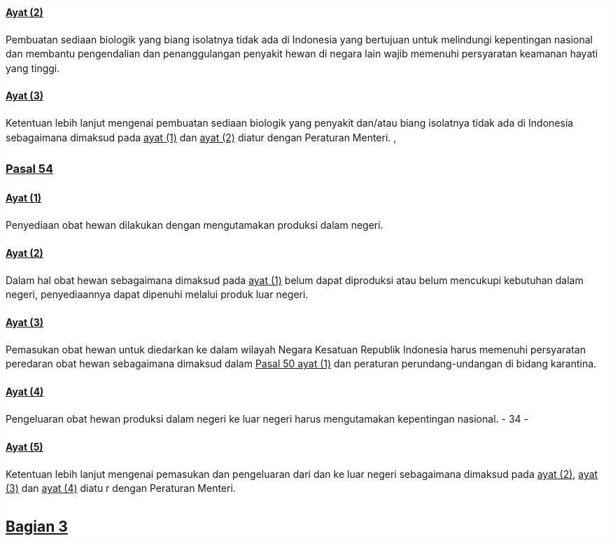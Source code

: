 #### [Ayat (2)](http://example.org/legal/document/uu/2009/18/pasal/0053/version/20090604/ayat/0002)
Pembuatan sediaan biologik yang biang isolatnya tidak ada di Indonesia yang bertujuan untuk melindungi kepentingan nasional dan membantu pengendalian dan penanggulangan penyakit hewan di negara lain wajib memenuhi persyaratan keamanan hayati yang tinggi.

#### [Ayat (3)](http://example.org/legal/document/uu/2009/18/pasal/0053/version/20090604/ayat/0003)
Ketentuan lebih lanjut mengenai pembuatan sediaan biologik yang penyakit dan/atau biang isolatnya tidak ada di Indonesia sebagaimana dimaksud pada [ayat (1)](http://example.org/legal/document/uu/2009/18/pasal/0053/version/20090604/ayat/0001) dan [ayat (2)](http://example.org/legal/document/uu/2009/18/pasal/0053/version/20090604/ayat/0002) diatur dengan Peraturan Menteri.
,
### [Pasal 54](http://example.org/legal/document/uu/2009/18/pasal/0054)

#### [Ayat (1)](http://example.org/legal/document/uu/2009/18/pasal/0054/version/20090604/ayat/0001)
Penyediaan obat hewan dilakukan dengan mengutamakan produksi dalam negeri.

#### [Ayat (2)](http://example.org/legal/document/uu/2009/18/pasal/0054/version/20090604/ayat/0002)
Dalam hal obat hewan sebagaimana dimaksud pada [ayat (1)](http://example.org/legal/document/uu/2009/18/pasal/0054/version/20090604/ayat/0001) belum dapat diproduksi atau belum mencukupi kebutuhan dalam negeri, penyediaannya dapat dipenuhi melalui produk luar negeri.

#### [Ayat (3)](http://example.org/legal/document/uu/2009/18/pasal/0054/version/20090604/ayat/0003)
Pemasukan obat hewan untuk diedarkan ke dalam wilayah Negara Kesatuan Republik Indonesia harus memenuhi persyaratan peredaran obat hewan sebagaimana dimaksud dalam [Pasal 50 ayat (1)](http://example.org/legal/document/uu/2009/18/pasal/0054/version/20090604/ayat/0001) dan peraturan perundang-undangan di bidang karantina.

#### [Ayat (4)](http://example.org/legal/document/uu/2009/18/pasal/0054/version/20090604/ayat/0004)
Pengeluaran obat hewan produksi dalam negeri ke luar negeri harus mengutamakan kepentingan nasional. - 34 -

#### [Ayat (5)](http://example.org/legal/document/uu/2009/18/pasal/0054/version/20090604/ayat/0005)
Ketentuan lebih lanjut mengenai pemasukan dan pengeluaran dari dan ke luar negeri sebagaimana dimaksud pada [ayat (2)](http://example.org/legal/document/uu/2009/18/pasal/0054/version/20090604/ayat/0002), [ayat (3)](http://example.org/legal/document/uu/2009/18/pasal/0054/version/20090604/ayat/0003) dan [ayat (4)](http://example.org/legal/document/uu/2009/18/pasal/0054/version/20090604/ayat/0004) diatu r dengan Peraturan Menteri.



## [Bagian 3](http://example.org/legal/document/uu/2009/18/bab/0005/bagian/0003)
